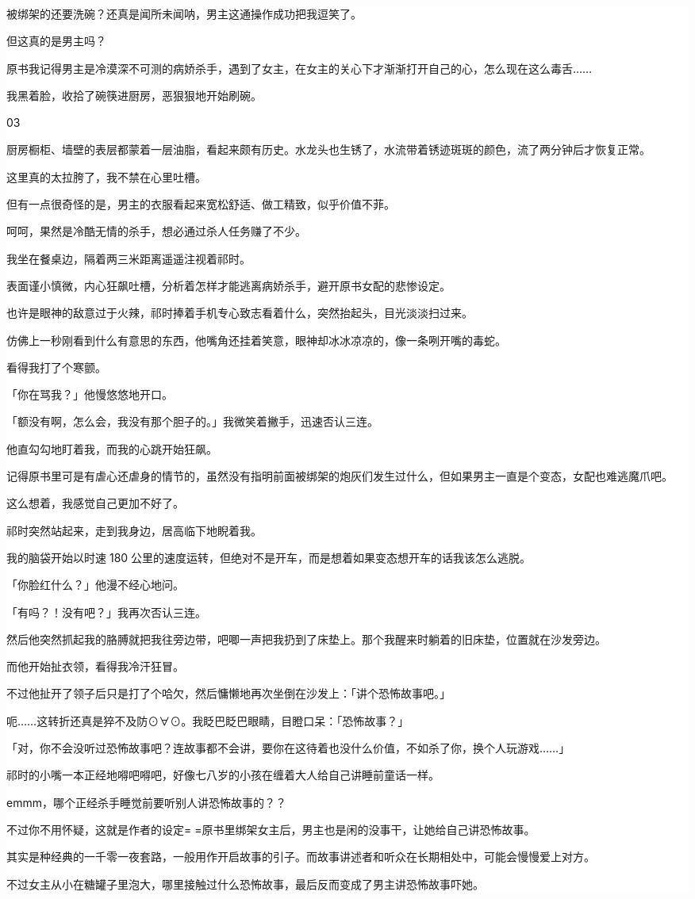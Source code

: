 被绑架的还要洗碗？还真是闻所未闻呐，男主这通操作成功把我逗笑了。

但这真的是男主吗？

原书我记得男主是冷漠深不可测的病娇杀手，遇到了女主，在女主的关心下才渐渐打开自己的心，怎么现在这么毒舌……

我黑着脸，收拾了碗筷进厨房，恶狠狠地开始刷碗。

03

厨房橱柜、墙壁的表层都蒙着一层油脂，看起来颇有历史。水龙头也生锈了，水流带着锈迹斑斑的颜色，流了两分钟后才恢复正常。

这里真的太拉胯了，我不禁在心里吐槽。

但有一点很奇怪的是，男主的衣服看起来宽松舒适、做工精致，似乎价值不菲。

呵呵，果然是冷酷无情的杀手，想必通过杀人任务赚了不少。

我坐在餐桌边，隔着两三米距离遥遥注视着祁时。

表面谨小慎微，内心狂飙吐槽，分析着怎样才能逃离病娇杀手，避开原书女配的悲惨设定。

也许是眼神的敌意过于火辣，祁时捧着手机专心致志看着什么，突然抬起头，目光淡淡扫过来。

仿佛上一秒刚看到什么有意思的东西，他嘴角还挂着笑意，眼神却冰冰凉凉的，像一条咧开嘴的毒蛇。

看得我打了个寒颤。

「你在骂我？」他慢悠悠地开口。

「额没有啊，怎么会，我没有那个胆子的。」我微笑着撇手，迅速否认三连。

他直勾勾地盯着我，而我的心跳开始狂飙。

记得原书里可是有虐心还虐身的情节的，虽然没有指明前面被绑架的炮灰们发生过什么，但如果男主一直是个变态，女配也难逃魔爪吧。

这么想着，我感觉自己更加不好了。

祁时突然站起来，走到我身边，居高临下地睨着我。

我的脑袋开始以时速 180 公里的速度运转，但绝对不是开车，而是想着如果变态想开车的话我该怎么逃脱。

「你脸红什么？」他漫不经心地问。

「有吗？！没有吧？」我再次否认三连。

然后他突然抓起我的胳膊就把我往旁边带，吧唧一声把我扔到了床垫上。那个我醒来时躺着的旧床垫，位置就在沙发旁边。

而他开始扯衣领，看得我冷汗狂冒。

不过他扯开了领子后只是打了个哈欠，然后慵懒地再次坐倒在沙发上：「讲个恐怖故事吧。」

呃……这转折还真是猝不及防⊙∀⊙。我眨巴眨巴眼睛，目瞪口呆：「恐怖故事？」

「对，你不会没听过恐怖故事吧？连故事都不会讲，要你在这待着也没什么价值，不如杀了你，换个人玩游戏……」

祁时的小嘴一本正经地嘚吧嘚吧，好像七八岁的小孩在缠着大人给自己讲睡前童话一样。

emmm，哪个正经杀手睡觉前要听别人讲恐怖故事的？？

不过你不用怀疑，这就是作者的设定= =原书里绑架女主后，男主也是闲的没事干，让她给自己讲恐怖故事。

其实是种经典的一千零一夜套路，一般用作开启故事的引子。而故事讲述者和听众在长期相处中，可能会慢慢爱上对方。

不过女主从小在糖罐子里泡大，哪里接触过什么恐怖故事，最后反而变成了男主讲恐怖故事吓她。
